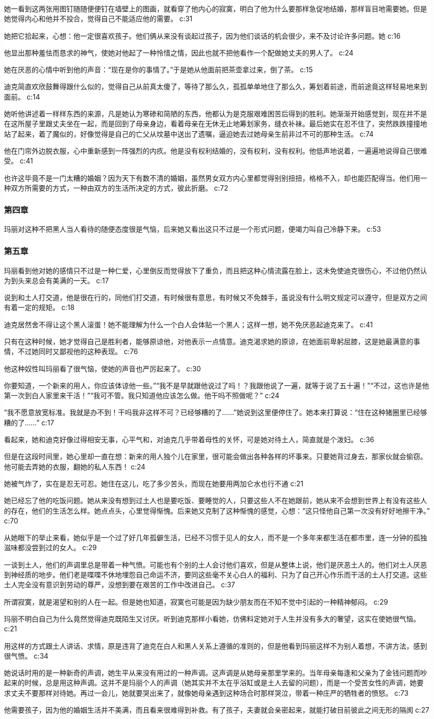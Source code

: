 她一看到这两张用图钉随随便便钉在墙壁上的图画，就看穿了他内心的寂寞，明白了他为什么要那样急促地结婚，那样盲目地需要她。但是她觉得内心和他并不投合，觉得自己不能适应他的需要。 c:31

她把它拾起来，心想：他一定很喜欢孩子。他们俩从来没有谈起过孩子，因为他们谈话的机会很少，来不及讨论许多问题。她 c:16

他显出那种羞怯而恳求的神气，使她对他起了一种怜惜之情，因此也就不把他看作一个配做她丈夫的男人了。 c:24

她在厌恶的心情中听到他的声音：“现在是你的事情了。”于是她从他面前把茶壶拿过来，倒了茶。 c:15

迪克简直欢欣鼓舞得跟什么似的，觉得自己从前真太傻了，等待了那么久，孤孤单单地住了那么久，筹划着前途，而前途竟这样轻易地来到面前。 c:14

她听他讲述着一样样东西的来源，凡是她认为寒碜和简陋的东西，他都认为是克服艰难困苦后得到的胜利。她渐渐开始感觉到，现在并不是在这所屋子里跟丈夫坐在一起，而是回到了母亲身边，看着母亲在无休无止地筹划家务，缝衣补袜。最后她实在忍不住了，突然跌跌撞撞地站了起来，着了魔似的，好像觉得是自己的亡父从坟墓中送出了遗嘱，逼迫她去过她母亲生前非过不可的那种生活。 c:74

他在门帘外边脱衣服，心中重新感到一阵强烈的内疚。他是没有权利结婚的，没有权利，没有权利。他低声地说着，一遍遍地说得自己很难受。 c:41

也许这毕竟不是一门太糟的婚姻？因为天下有数不清的婚姻，虽然男女双方内心里都觉得别别扭扭，格格不入，却也能匹配得当。他们用一种双方所需要的方式，一种由双方的生活所决定的方式，彼此折磨。 c:72

### 第四章

玛丽对这种不把黑人当人看待的随便态度很是气恼，后来她又看出这只不过是一个形式问题，便竭力叫自己冷静下来。 c:53

### 第五章

玛丽看到他对她的感情只不过是一种仁爱，心里倒反而觉得放下了重负，而且把这种心情流露在脸上，这未免使迪克很伤心，不过他仍然认为到头来总会有美满的一天。 c:17

说到和土人打交道，他是很在行的，同他们打交道，有时候很有意思，有时候又不免棘手，虽说没有什么明文规定可以遵守，但是双方之间有着一定的规矩。 c:18

迪克居然舍不得让这个黑人滚蛋！她不能理解为什么一个白人会体贴一个黑人；这样一想，她不免厌恶起迪克来了。 c:41

只有在这种时候，她才觉得自己是胜利者，能够原谅他，对他表示一点情意。迪克渴求她的原谅，在她面前卑躬屈膝，这是她最满意的事情，不过她同时又鄙视他的这种表现。 c:76

他这种奴性叫玛丽看了很气恼，使她的声音也严厉起来了。 c:30

你要知道，一个新来的用人，你应该体谅他一些。”“我不是早就跟他说过了吗！？我跟他说了一遍，就等于说了五十遍！”“不过，这也许是他第一次到白人家里来干活！”“我可不管。我只知道他应该怎么做。他干吗不照做呢？” c:24

“我不愿意放宽标准。我就是办不到！干吗我非这样不可？已经够糟的了……”她说到这里便停住了。她本来打算说：“住在这种猪圈里已经够糟的了……” c:17

看起来，她和迪克好像过得相安无事，心平气和，对迪克几乎带着母性的关怀，可是她对待土人，简直就是个泼妇。 c:36

但是在这段时间里，她心里却一直在想：新来的用人独个儿在家里，很可能会做出各种各样的坏事来。只要她背过身去，那家伙就会偷窃。他可能去弄她的衣服，翻她的私人东西！ c:24

她被气炸了，实在是忍无可忍。她住在这儿，吃了多少苦头，而现在她要用两加仑水也行不通 c:21

她已经忘了他的吃饭问题。她从来没有想到过土人也是要吃饭、要睡觉的人，只要这些人不在她跟前，她从来不会想到世界上有没有这些人的存在，他们的生活怎么样。她点点头，心里觉得惭愧。后来她又克制了这种惭愧的感觉，心想：“这只怪他自己第一次没有好好地擦干净。” c:70

从她眼下的举止来看，她似乎是一个过了好几年孤僻生活，已经不习惯于见人的女人，而不是一个多年来都生活在都市里，连一分钟的孤独滋味都没尝到过的女人。 c:29

一谈到土人，他们的声调里总是带着一种气愤。可能也有个别的土人会讨他们喜欢，但是从整体上说，他们是厌恶土人的。他们对土人厌恶到神经质的地步。他们老是喋喋不休地埋怨自己命运不济，要同这些毫不关心白人的福利、只为了自己开心作乐而干活的土人打交道。这些土人完全没有意识到劳动的尊严，没想到要在艰苦的工作中改进自己。 c:37

所谓寂寞，就是渴望和别的人在一起。但是她也知道，寂寞也可能是因为缺少朋友而在不知不觉中引起的一种精神郁闷。 c:29

玛丽不明白自己为什么竟然觉得迪克既陌生又讨厌。听到迪克那样小看她，仿佛料定她对于人生并没有多大的奢望，这实在使她很气恼。 c:21

用这样的方式跟土人讲话、求情，原是违背了迪克在白人和黑人关系上遵循的准则的，但是他看到玛丽这样不为别人着想，不讲方法，感到很气愤。 c:34

她说话时用的是一种新奇的声调，她生平从来没有用过的一种声调。这声调是从她母亲那里学来的。当年母亲每逢和父亲为了金钱问题而吵起来的时候，总是用这种声调。这并不是玛丽个人的声调（她其实并不太在乎浴缸或是土人去留的问题），而是一个受苦女性的声调，她要求丈夫不要那样对待她。再过一会儿，她就要哭出来了，就像她母亲遇到这种场合时那样哭泣，带着一种庄严的牺牲者的愤怒。 c:73

他需要孩子，因为他的婚姻生活并不美满，而且看来很难得到补救。有了孩子，夫妻就会亲密起来，就能打破目前彼此之间无形的隔阂 c:27
